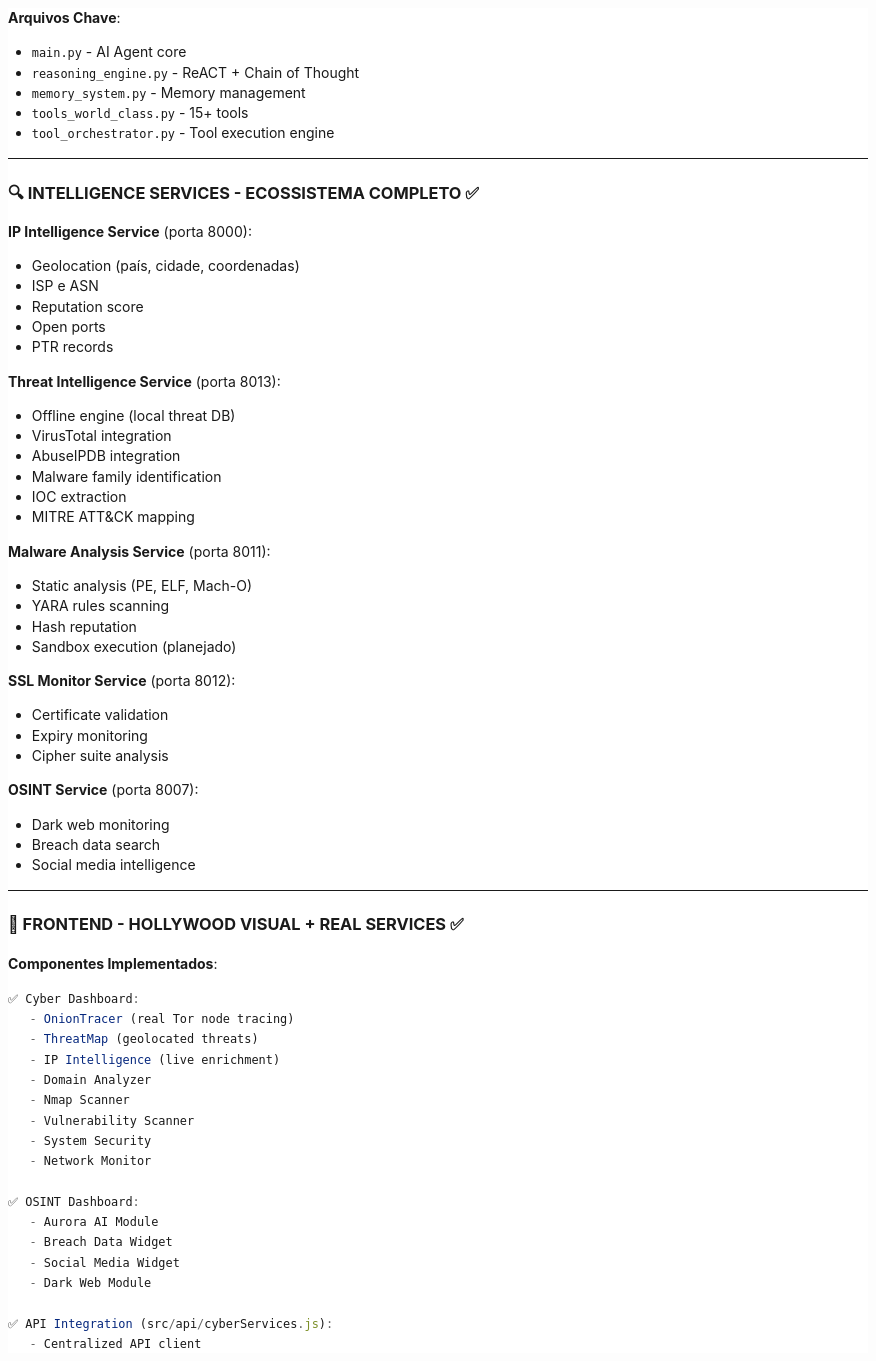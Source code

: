 **Arquivos Chave**:
- `main.py` - AI Agent core
- `reasoning_engine.py` - ReACT + Chain of Thought
- `memory_system.py` - Memory management
- `tools_world_class.py` - 15+ tools
- `tool_orchestrator.py` - Tool execution engine

---

### **🔍 INTELLIGENCE SERVICES - ECOSSISTEMA COMPLETO** ✅

**IP Intelligence Service** (porta 8000):
- Geolocation (país, cidade, coordenadas)
- ISP e ASN
- Reputation score
- Open ports
- PTR records

**Threat Intelligence Service** (porta 8013):
- Offline engine (local threat DB)
- VirusTotal integration
- AbuseIPDB integration
- Malware family identification
- IOC extraction
- MITRE ATT&CK mapping

**Malware Analysis Service** (porta 8011):
- Static analysis (PE, ELF, Mach-O)
- YARA rules scanning
- Hash reputation
- Sandbox execution (planejado)

**SSL Monitor Service** (porta 8012):
- Certificate validation
- Expiry monitoring
- Cipher suite analysis

**OSINT Service** (porta 8007):
- Dark web monitoring
- Breach data search
- Social media intelligence

---

### **🎨 FRONTEND - HOLLYWOOD VISUAL + REAL SERVICES** ✅

**Componentes Implementados**:
```javascript
✅ Cyber Dashboard:
   - OnionTracer (real Tor node tracing)
   - ThreatMap (geolocated threats)
   - IP Intelligence (live enrichment)
   - Domain Analyzer
   - Nmap Scanner
   - Vulnerability Scanner
   - System Security
   - Network Monitor

✅ OSINT Dashboard:
   - Aurora AI Module
   - Breach Data Widget
   - Social Media Widget
   - Dark Web Module

✅ API Integration (src/api/cyberServices.js):
   - Centralized API client
```